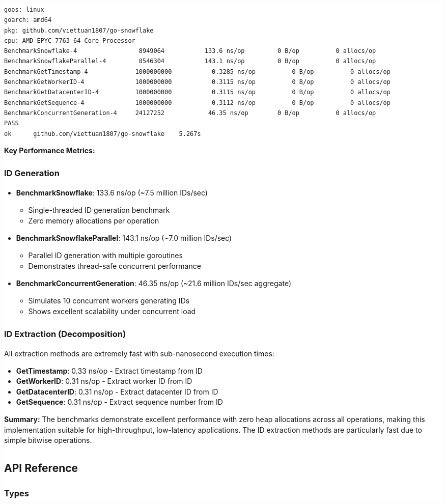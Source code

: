 ```
goos: linux
goarch: amd64
pkg: github.com/viettuan1807/go-snowflake
cpu: AMD EPYC 7763 64-Core Processor                
BenchmarkSnowflake-4              	 8949064	       133.6 ns/op	       0 B/op	       0 allocs/op
BenchmarkSnowflakeParallel-4      	 8546304	       143.1 ns/op	       0 B/op	       0 allocs/op
BenchmarkGetTimestamp-4           	1000000000	         0.3285 ns/op	       0 B/op	       0 allocs/op
BenchmarkGetWorkerID-4            	1000000000	         0.3115 ns/op	       0 B/op	       0 allocs/op
BenchmarkGetDatacenterID-4        	1000000000	         0.3115 ns/op	       0 B/op	       0 allocs/op
BenchmarkGetSequence-4            	1000000000	         0.3112 ns/op	       0 B/op	       0 allocs/op
BenchmarkConcurrentGeneration-4   	24127252	        46.35 ns/op	       0 B/op	       0 allocs/op
PASS
ok  	github.com/viettuan1807/go-snowflake	5.267s
```

**Key Performance Metrics:**

### ID Generation
- **BenchmarkSnowflake**: 133.6 ns/op (~7.5 million IDs/sec)
  - Single-threaded ID generation benchmark
  - Zero memory allocations per operation
  
- **BenchmarkSnowflakeParallel**: 143.1 ns/op (~7.0 million IDs/sec)
  - Parallel ID generation with multiple goroutines
  - Demonstrates thread-safe concurrent performance
  
- **BenchmarkConcurrentGeneration**: 46.35 ns/op (~21.6 million IDs/sec aggregate)
  - Simulates 10 concurrent workers generating IDs
  - Shows excellent scalability under concurrent load

### ID Extraction (Decomposition)
All extraction methods are extremely fast with sub-nanosecond execution times:
- **GetTimestamp**: 0.33 ns/op - Extract timestamp from ID
- **GetWorkerID**: 0.31 ns/op - Extract worker ID from ID
- **GetDatacenterID**: 0.31 ns/op - Extract datacenter ID from ID
- **GetSequence**: 0.31 ns/op - Extract sequence number from ID

**Summary:**
The benchmarks demonstrate excellent performance with zero heap allocations across all operations, making this implementation suitable for high-throughput, low-latency applications. The ID extraction methods are particularly fast due to simple bitwise operations.

## API Reference

### Types
